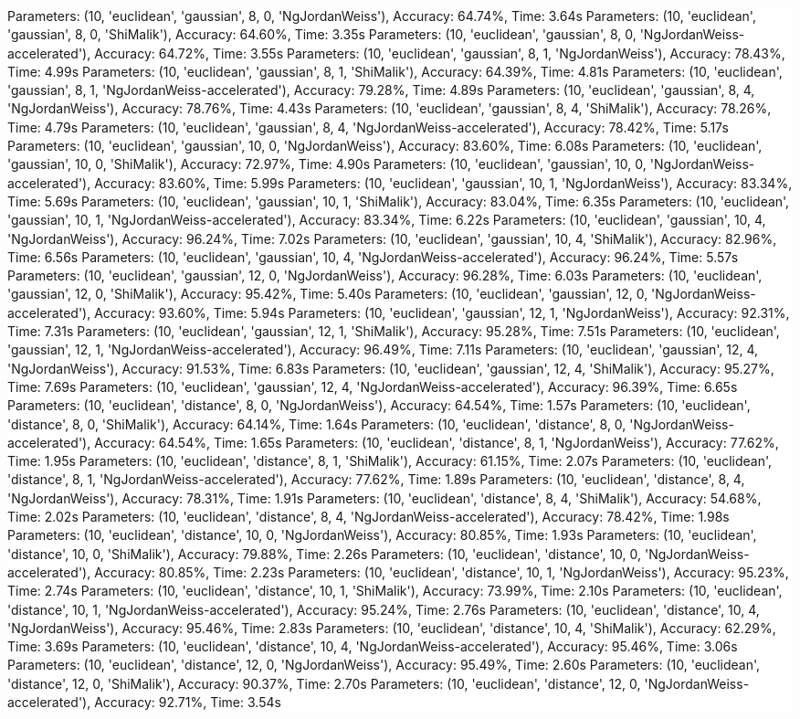 Parameters: (10, 'euclidean', 'gaussian', 8, 0, 'NgJordanWeiss'), Accuracy: 64.74%, Time: 3.64s
Parameters: (10, 'euclidean', 'gaussian', 8, 0, 'ShiMalik'), Accuracy: 64.60%, Time: 3.35s
Parameters: (10, 'euclidean', 'gaussian', 8, 0, 'NgJordanWeiss-accelerated'), Accuracy: 64.72%, Time: 3.55s
Parameters: (10, 'euclidean', 'gaussian', 8, 1, 'NgJordanWeiss'), Accuracy: 78.43%, Time: 4.99s
Parameters: (10, 'euclidean', 'gaussian', 8, 1, 'ShiMalik'), Accuracy: 64.39%, Time: 4.81s
Parameters: (10, 'euclidean', 'gaussian', 8, 1, 'NgJordanWeiss-accelerated'), Accuracy: 79.28%, Time: 4.89s
Parameters: (10, 'euclidean', 'gaussian', 8, 4, 'NgJordanWeiss'), Accuracy: 78.76%, Time: 4.43s
Parameters: (10, 'euclidean', 'gaussian', 8, 4, 'ShiMalik'), Accuracy: 78.26%, Time: 4.79s
Parameters: (10, 'euclidean', 'gaussian', 8, 4, 'NgJordanWeiss-accelerated'), Accuracy: 78.42%, Time: 5.17s
Parameters: (10, 'euclidean', 'gaussian', 10, 0, 'NgJordanWeiss'), Accuracy: 83.60%, Time: 6.08s
Parameters: (10, 'euclidean', 'gaussian', 10, 0, 'ShiMalik'), Accuracy: 72.97%, Time: 4.90s
Parameters: (10, 'euclidean', 'gaussian', 10, 0, 'NgJordanWeiss-accelerated'), Accuracy: 83.60%, Time: 5.99s
Parameters: (10, 'euclidean', 'gaussian', 10, 1, 'NgJordanWeiss'), Accuracy: 83.34%, Time: 5.69s
Parameters: (10, 'euclidean', 'gaussian', 10, 1, 'ShiMalik'), Accuracy: 83.04%, Time: 6.35s
Parameters: (10, 'euclidean', 'gaussian', 10, 1, 'NgJordanWeiss-accelerated'), Accuracy: 83.34%, Time: 6.22s
Parameters: (10, 'euclidean', 'gaussian', 10, 4, 'NgJordanWeiss'), Accuracy: 96.24%, Time: 7.02s
Parameters: (10, 'euclidean', 'gaussian', 10, 4, 'ShiMalik'), Accuracy: 82.96%, Time: 6.56s
Parameters: (10, 'euclidean', 'gaussian', 10, 4, 'NgJordanWeiss-accelerated'), Accuracy: 96.24%, Time: 5.57s
Parameters: (10, 'euclidean', 'gaussian', 12, 0, 'NgJordanWeiss'), Accuracy: 96.28%, Time: 6.03s
Parameters: (10, 'euclidean', 'gaussian', 12, 0, 'ShiMalik'), Accuracy: 95.42%, Time: 5.40s
Parameters: (10, 'euclidean', 'gaussian', 12, 0, 'NgJordanWeiss-accelerated'), Accuracy: 93.60%, Time: 5.94s
Parameters: (10, 'euclidean', 'gaussian', 12, 1, 'NgJordanWeiss'), Accuracy: 92.31%, Time: 7.31s
Parameters: (10, 'euclidean', 'gaussian', 12, 1, 'ShiMalik'), Accuracy: 95.28%, Time: 7.51s
Parameters: (10, 'euclidean', 'gaussian', 12, 1, 'NgJordanWeiss-accelerated'), Accuracy: 96.49%, Time: 7.11s
Parameters: (10, 'euclidean', 'gaussian', 12, 4, 'NgJordanWeiss'), Accuracy: 91.53%, Time: 6.83s
Parameters: (10, 'euclidean', 'gaussian', 12, 4, 'ShiMalik'), Accuracy: 95.27%, Time: 7.69s
Parameters: (10, 'euclidean', 'gaussian', 12, 4, 'NgJordanWeiss-accelerated'), Accuracy: 96.39%, Time: 6.65s
Parameters: (10, 'euclidean', 'distance', 8, 0, 'NgJordanWeiss'), Accuracy: 64.54%, Time: 1.57s
Parameters: (10, 'euclidean', 'distance', 8, 0, 'ShiMalik'), Accuracy: 64.14%, Time: 1.64s
Parameters: (10, 'euclidean', 'distance', 8, 0, 'NgJordanWeiss-accelerated'), Accuracy: 64.54%, Time: 1.65s
Parameters: (10, 'euclidean', 'distance', 8, 1, 'NgJordanWeiss'), Accuracy: 77.62%, Time: 1.95s
Parameters: (10, 'euclidean', 'distance', 8, 1, 'ShiMalik'), Accuracy: 61.15%, Time: 2.07s
Parameters: (10, 'euclidean', 'distance', 8, 1, 'NgJordanWeiss-accelerated'), Accuracy: 77.62%, Time: 1.89s
Parameters: (10, 'euclidean', 'distance', 8, 4, 'NgJordanWeiss'), Accuracy: 78.31%, Time: 1.91s
Parameters: (10, 'euclidean', 'distance', 8, 4, 'ShiMalik'), Accuracy: 54.68%, Time: 2.02s
Parameters: (10, 'euclidean', 'distance', 8, 4, 'NgJordanWeiss-accelerated'), Accuracy: 78.42%, Time: 1.98s
Parameters: (10, 'euclidean', 'distance', 10, 0, 'NgJordanWeiss'), Accuracy: 80.85%, Time: 1.93s
Parameters: (10, 'euclidean', 'distance', 10, 0, 'ShiMalik'), Accuracy: 79.88%, Time: 2.26s
Parameters: (10, 'euclidean', 'distance', 10, 0, 'NgJordanWeiss-accelerated'), Accuracy: 80.85%, Time: 2.23s
Parameters: (10, 'euclidean', 'distance', 10, 1, 'NgJordanWeiss'), Accuracy: 95.23%, Time: 2.74s
Parameters: (10, 'euclidean', 'distance', 10, 1, 'ShiMalik'), Accuracy: 73.99%, Time: 2.10s
Parameters: (10, 'euclidean', 'distance', 10, 1, 'NgJordanWeiss-accelerated'), Accuracy: 95.24%, Time: 2.76s
Parameters: (10, 'euclidean', 'distance', 10, 4, 'NgJordanWeiss'), Accuracy: 95.46%, Time: 2.83s
Parameters: (10, 'euclidean', 'distance', 10, 4, 'ShiMalik'), Accuracy: 62.29%, Time: 3.69s
Parameters: (10, 'euclidean', 'distance', 10, 4, 'NgJordanWeiss-accelerated'), Accuracy: 95.46%, Time: 3.06s
Parameters: (10, 'euclidean', 'distance', 12, 0, 'NgJordanWeiss'), Accuracy: 95.49%, Time: 2.60s
Parameters: (10, 'euclidean', 'distance', 12, 0, 'ShiMalik'), Accuracy: 90.37%, Time: 2.70s
Parameters: (10, 'euclidean', 'distance', 12, 0, 'NgJordanWeiss-accelerated'), Accuracy: 92.71%, Time: 3.54s